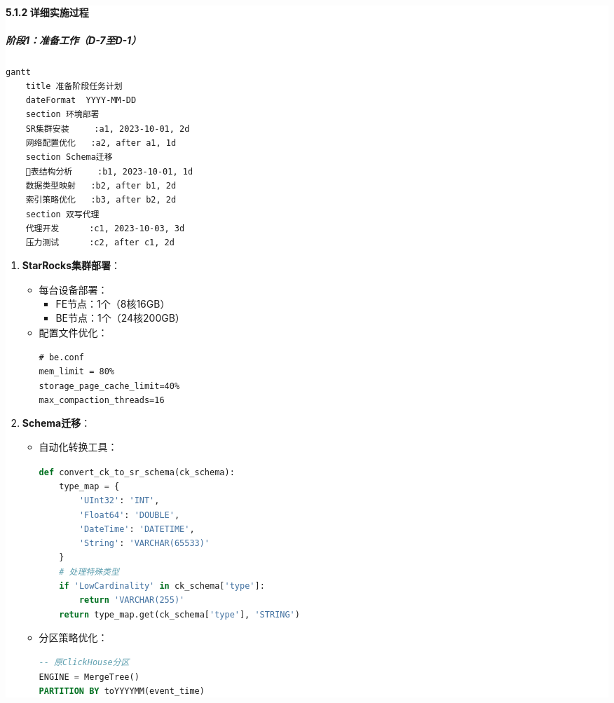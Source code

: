 #### 5.1.2 详细实施过程

##### 阶段1：准备工作（D-7至D-1）
```mermaid
gantt
    title 准备阶段任务计划
    dateFormat  YYYY-MM-DD
    section 环境部署
    SR集群安装     :a1, 2023-10-01, 2d
    网络配置优化   :a2, after a1, 1d
    section Schema迁移
    表结构分析     :b1, 2023-10-01, 1d
    数据类型映射   :b2, after b1, 2d
    索引策略优化   :b3, after b2, 2d
    section 双写代理
    代理开发      :c1, 2023-10-03, 3d
    压力测试      :c2, after c1, 2d
```

1. **StarRocks集群部署**：
   - 每台设备部署：
     - FE节点：1个（8核16GB）
     - BE节点：1个（24核200GB）
   - 配置文件优化：
     ```properties
     # be.conf
     mem_limit = 80%
     storage_page_cache_limit=40%
     max_compaction_threads=16
     ```

2. **Schema迁移**：
   - 自动化转换工具：
     ```python
     def convert_ck_to_sr_schema(ck_schema):
         type_map = {
             'UInt32': 'INT',
             'Float64': 'DOUBLE',
             'DateTime': 'DATETIME',
             'String': 'VARCHAR(65533)'
         }
         # 处理特殊类型
         if 'LowCardinality' in ck_schema['type']:
             return 'VARCHAR(255)'
         return type_map.get(ck_schema['type'], 'STRING')
     ```
   - 分区策略优化：
     ```sql
     -- 原ClickHouse分区
     ENGINE = MergeTree()
     PARTITION BY toYYYYMM(event_time)
     